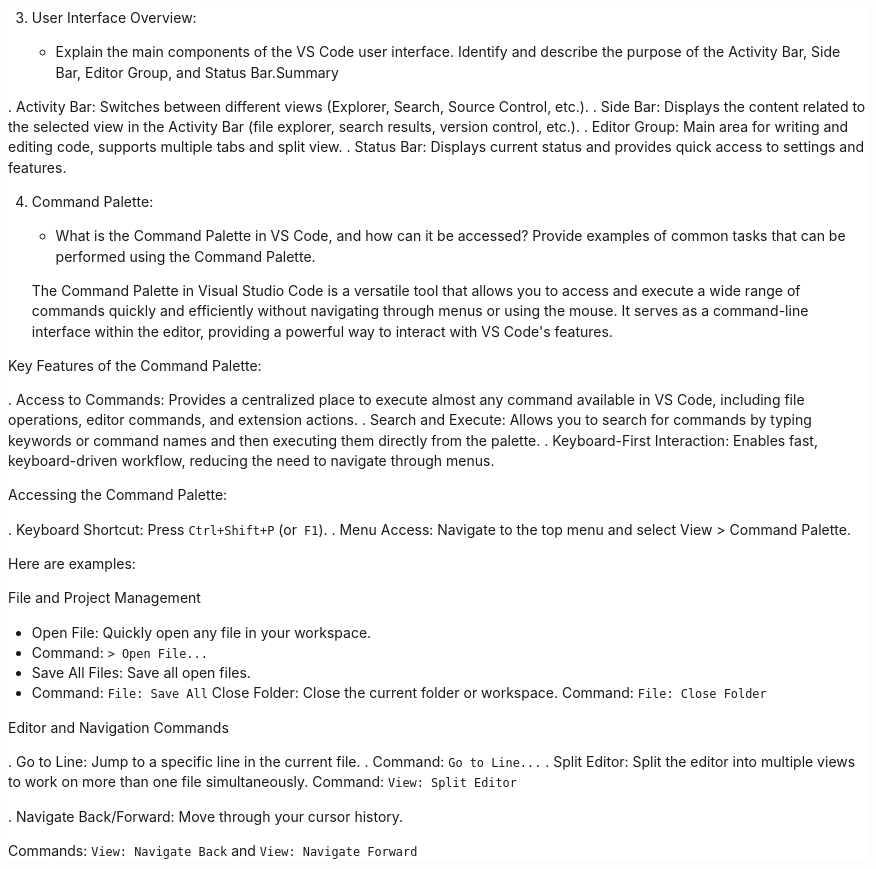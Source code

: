 


3. User Interface Overview:

   - Explain the main components of the VS Code user interface. Identify and describe the purpose of the Activity Bar, Side Bar, Editor Group, and Status Bar.Summary

. Activity Bar: Switches between different views (Explorer, Search, Source Control, etc.).
. Side Bar: Displays the content related to the selected view in the Activity Bar (file explorer, search results, version control, etc.).
. Editor Group: Main area for writing and editing code, supports multiple tabs and split view.
. Status Bar: Displays current status and provides quick access to settings and features.



4. Command Palette:

   - What is the Command Palette in VS Code, and how can it be accessed? Provide examples of common tasks that can be performed using the Command Palette.

   The Command Palette in Visual Studio Code is a versatile tool that allows you to access and execute a wide range of commands quickly and efficiently without navigating through menus or using the mouse. It serves as a command-line interface within the editor, providing a powerful way to interact with VS Code's features.

Key Features of the Command Palette:

. Access to Commands: Provides a centralized place to execute almost any command available in VS Code, including file operations, editor commands, and extension actions.
. Search and Execute: Allows you to search for commands by typing keywords or command names and then executing them directly from the palette.
. Keyboard-First Interaction: Enables fast, keyboard-driven workflow, reducing the need to navigate through menus.

Accessing the Command Palette:

. Keyboard Shortcut: Press `Ctrl+Shift+P` (or` F1`).
. Menu Access: Navigate to the top menu and select View > Command Palette.

Here are examples:

File and Project Management

- Open File: Quickly open any file in your workspace.
- Command: `> Open File...`
- Save All Files: Save all open files.
- Command: `File: Save All`
Close Folder: Close the current folder or workspace.
Command: `File: Close Folder`

Editor and Navigation Commands

. Go to Line: Jump to a specific line in the current file.
. Command: `Go to Line...`
. Split Editor: Split the editor into multiple views to work on more than one file simultaneously.
Command: `View: Split Editor`

. Navigate Back/Forward: Move through your cursor history.

Commands: `View: Navigate Back` and `View: Navigate Forward`
